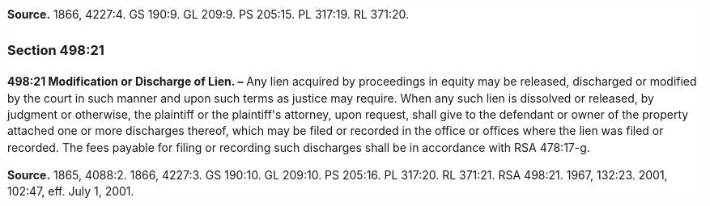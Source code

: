 **Source.** 1866, 4227:4. GS 190:9. GL 209:9. PS 205:15. PL 317:19. RL
371:20.

### Section 498:21

 **498:21 Modification or Discharge of Lien. –** Any lien acquired by
proceedings in equity may be released, discharged or modified by the
court in such manner and upon such terms as justice may require. When
any such lien is dissolved or released, by judgment or otherwise, the
plaintiff or the plaintiff's attorney, upon request, shall give to the
defendant or owner of the property attached one or more discharges
thereof, which may be filed or recorded in the office or offices where
the lien was filed or recorded. The fees payable for filing or recording
such discharges shall be in accordance with RSA 478:17-g.

**Source.** 1865, 4088:2. 1866, 4227:3. GS 190:10. GL 209:10. PS 205:16.
PL 317:20. RL 371:21. RSA 498:21. 1967, 132:23. 2001, 102:47, eff. July
1, 2001.
